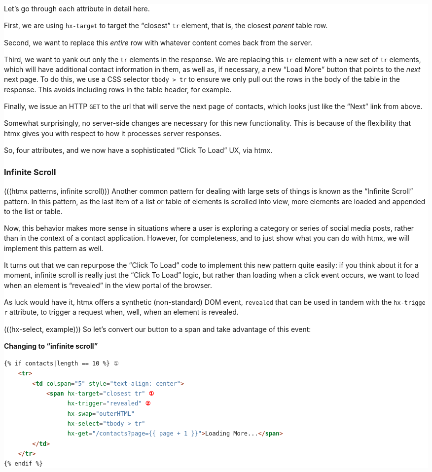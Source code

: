 Let’s go through each attribute in detail here.

First, we are using `hx-target` to target the <q>closest</q> `tr` element, that is, the closest _parent_ table row.

Second, we want to replace this _entire_ row with whatever content comes back from the server.

Third, we want to yank out only the `tr` elements in the response.  We are replacing this `tr` element with a new set
of `tr` elements, which will have additional contact information in them, as well as, if necessary, a new <q>Load More</q>
button that points to the _next_ next page.  To do this, we use a CSS selector `tbody > tr` to ensure we only pull
out the rows in the body of the table in the response.  This avoids including rows in the table header, for example.

Finally, we issue an HTTP `GET` to the url that will serve the next page of contacts, which looks just like the <q>Next</q>
link from above.

Somewhat surprisingly, no server-side changes are necessary for this new functionality.  This is because of the flexibility
that htmx gives you with respect to how it processes server responses.

So, four attributes, and we now have a sophisticated <q>Click To Load</q> UX, via htmx.

### Infinite Scroll

(((htmx patterns, infinite scroll)))
Another common pattern for dealing with large sets of things is known as the <q>Infinite Scroll</q> pattern.  In this pattern,
as the last item of a list or table of elements is scrolled into view, more elements are loaded and appended to the list
or table.

Now, this behavior makes more sense in situations where a user is exploring a category or series of social media posts, rather
than in the context of a contact application.  However, for completeness, and to just show what you can do with
htmx, we will implement this pattern as well.

It turns out that we can repurpose the <q>Click To Load</q> code to implement this new pattern quite easily: if you think
about it for a moment, infinite scroll is really just the <q>Click To Load</q> logic, but rather than loading when a click
event occurs, we want to load when an element is <q>revealed</q> in the view portal of the browser.

As luck would have it, htmx offers a synthetic (non-standard) DOM event, `revealed` that can be used in tandem
with the `hx-trigger` attribute, to trigger a request when, well, when an element is revealed.

(((hx-select, example)))
So let’s convert our button to a span and take advantage of this event:

**Changing to <q>infinite scroll</q>**

```html
{% if contacts|length == 10 %} ①
    <tr>
        <td colspan="5" style="text-align: center">
            <span hx-target="closest tr" ①
                  hx-trigger="revealed" ②
                  hx-swap="outerHTML"
                  hx-select="tbody > tr"
                  hx-get="/contacts?page={{ page + 1 }}">Loading More...</span>
        </td>
    </tr>
{% endif %}
```